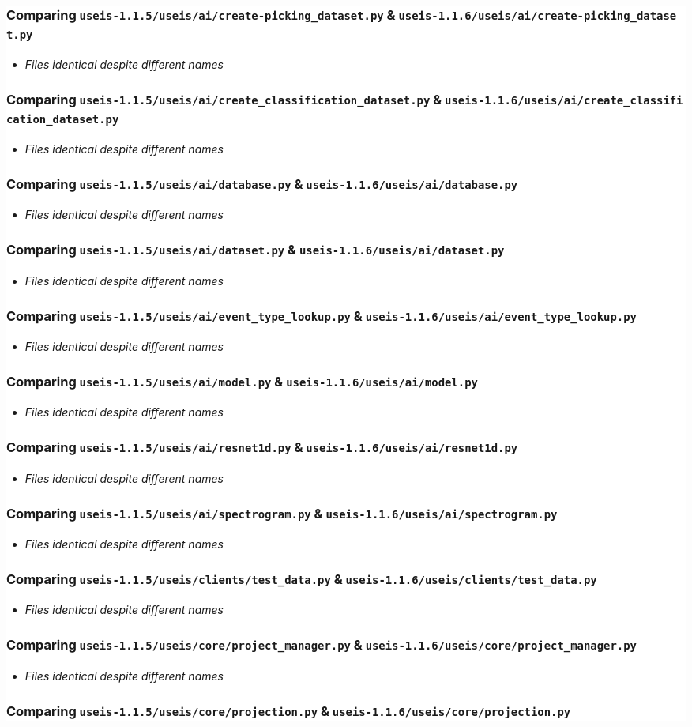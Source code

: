 ### Comparing `useis-1.1.5/useis/ai/create-picking_dataset.py` & `useis-1.1.6/useis/ai/create-picking_dataset.py`

 * *Files identical despite different names*

### Comparing `useis-1.1.5/useis/ai/create_classification_dataset.py` & `useis-1.1.6/useis/ai/create_classification_dataset.py`

 * *Files identical despite different names*

### Comparing `useis-1.1.5/useis/ai/database.py` & `useis-1.1.6/useis/ai/database.py`

 * *Files identical despite different names*

### Comparing `useis-1.1.5/useis/ai/dataset.py` & `useis-1.1.6/useis/ai/dataset.py`

 * *Files identical despite different names*

### Comparing `useis-1.1.5/useis/ai/event_type_lookup.py` & `useis-1.1.6/useis/ai/event_type_lookup.py`

 * *Files identical despite different names*

### Comparing `useis-1.1.5/useis/ai/model.py` & `useis-1.1.6/useis/ai/model.py`

 * *Files identical despite different names*

### Comparing `useis-1.1.5/useis/ai/resnet1d.py` & `useis-1.1.6/useis/ai/resnet1d.py`

 * *Files identical despite different names*

### Comparing `useis-1.1.5/useis/ai/spectrogram.py` & `useis-1.1.6/useis/ai/spectrogram.py`

 * *Files identical despite different names*

### Comparing `useis-1.1.5/useis/clients/test_data.py` & `useis-1.1.6/useis/clients/test_data.py`

 * *Files identical despite different names*

### Comparing `useis-1.1.5/useis/core/project_manager.py` & `useis-1.1.6/useis/core/project_manager.py`

 * *Files identical despite different names*

### Comparing `useis-1.1.5/useis/core/projection.py` & `useis-1.1.6/useis/core/projection.py`
